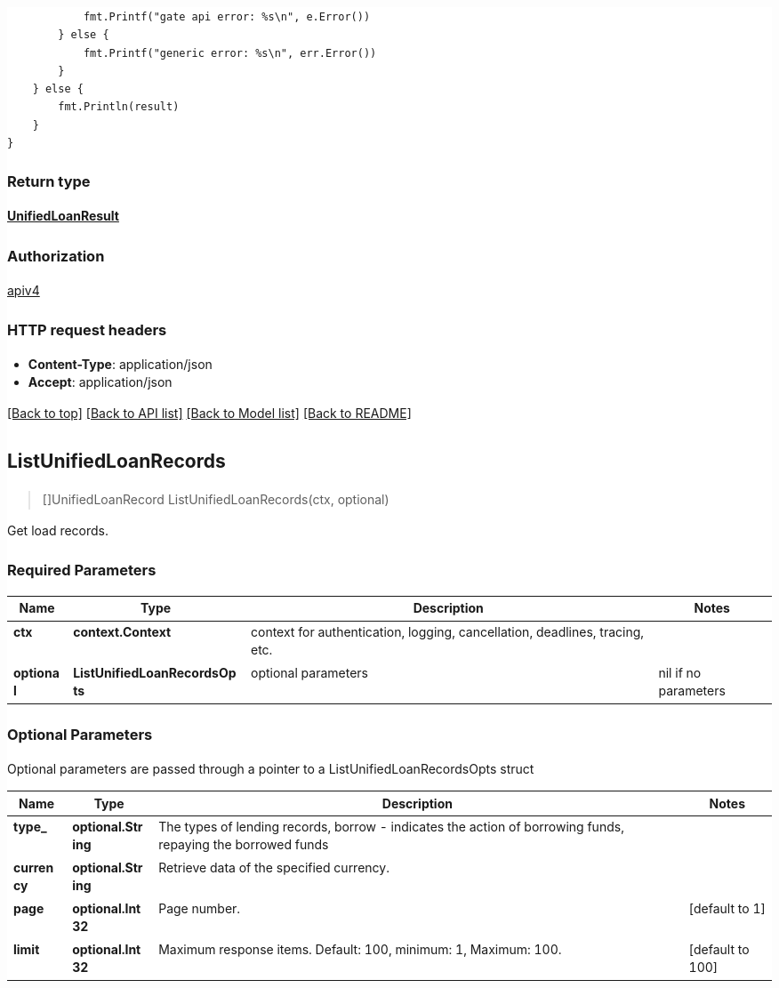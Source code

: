 ```golang
            fmt.Printf("gate api error: %s\n", e.Error())
        } else {
            fmt.Printf("generic error: %s\n", err.Error())
        }
    } else {
        fmt.Println(result)
    }
}
```


### Return type

[**UnifiedLoanResult**](UnifiedLoanResult.md)

### Authorization

[apiv4](../README.md#apiv4)

### HTTP request headers

- **Content-Type**: application/json
- **Accept**: application/json

[[Back to top]](#) [[Back to API list]](../README.md#documentation-for-api-endpoints)
[[Back to Model list]](../README.md#documentation-for-models)
[[Back to README]](../README.md)

## ListUnifiedLoanRecords

> []UnifiedLoanRecord ListUnifiedLoanRecords(ctx, optional)

Get load records.

### Required Parameters

Name | Type | Description  | Notes
------------- | ------------- | ------------- | -------------
**ctx** | **context.Context** | context for authentication, logging, cancellation, deadlines, tracing, etc.
**optional** | **ListUnifiedLoanRecordsOpts** | optional parameters | nil if no parameters

### Optional Parameters

Optional parameters are passed through a pointer to a ListUnifiedLoanRecordsOpts struct

Name | Type | Description  | Notes
------------- | ------------- | ------------- | -------------
**type_** | **optional.String**| The types of lending records, borrow - indicates the action of borrowing funds, repaying the borrowed funds | 
**currency** | **optional.String**| Retrieve data of the specified currency. | 
**page** | **optional.Int32**| Page number. | [default to 1]
**limit** | **optional.Int32**| Maximum response items. Default: 100, minimum: 1, Maximum: 100. | [default to 100]
